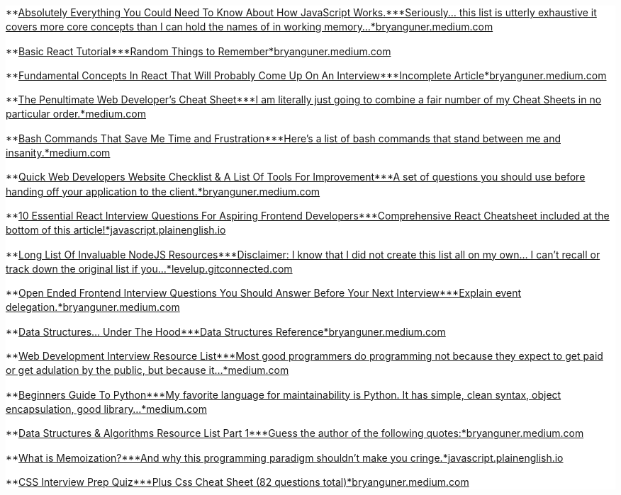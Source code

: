 **[Absolutely Everything You Could Need To Know About How JavaScript Works.\***Seriously… this list is utterly exhaustive it covers more core concepts than I can hold the names of in working memory…\*bryanguner.medium.com](https://bryanguner.medium.com/absolutely-everything-you-could-need-to-know-about-how-javascript-works-633549469528)

**[Basic React Tutorial\***Random Things to Remember\*bryanguner.medium.com](https://bryanguner.medium.com/react-tutorial-from-basics-647ba595e607)

**[Fundamental Concepts In React That Will Probably Come Up On An Interview\***Incomplete Article\*bryanguner.medium.com](https://bryanguner.medium.com/fundamental-concepts-in-react-that-will-probably-come-up-on-an-interview-5495b6421287)

**[The Penultimate Web Developer’s Cheat Sheet\***I am literally just going to combine a fair number of my Cheat Sheets in no particular order.\*medium.com](https://medium.com/geekculture/the-penultimate-web-developers-cheat-sheet-a02a423139a4)

**[Bash Commands That Save Me Time and Frustration\***Here’s a list of bash commands that stand between me and insanity.\*medium.com](https://medium.com/geekculture/bash-commands-that-save-time-920fb6ab9d0a)

**[Quick Web Developers Website Checklist & A List Of Tools For Improvement\***A set of questions you should use before handing off your application to the client.\*bryanguner.medium.com](https://bryanguner.medium.com/quick-web-developers-website-checklist-a-list-of-tools-for-improvement-9a52e11c8ee1)

**[10 Essential React Interview Questions For Aspiring Frontend Developers\***Comprehensive React Cheatsheet included at the bottom of this article!\*javascript.plainenglish.io](https://javascript.plainenglish.io/react-md-cbaafb31765d)

**[Long List Of Invaluable NodeJS Resources\***Disclaimer: I know that I did not create this list all on my own… I can’t recall or track down the original list if you…\*levelup.gitconnected.com](https://levelup.gitconnected.com/long-list-of-invaluable-nodejs-resources-6a793ae1ce6)

**[Open Ended Frontend Interview Questions You Should Answer Before Your Next Interview\***Explain event delegation.\*bryanguner.medium.com](https://bryanguner.medium.com/open-ended-frontend-interview-questions-you-should-answer-before-your-next-interview-7c9722712521)

**[Data Structures… Under The Hood\***Data Structures Reference\*bryanguner.medium.com](https://bryanguner.medium.com/data-structures-under-the-hood-660256c2e4e3)

**[Web Development Interview Resource List\***Most good programmers do programming not because they expect to get paid or get adulation by the public, but because it…\*medium.com](https://medium.com/geekculture/web-development-interview-resource-list-88fce9876261)

**[Beginners Guide To Python\***My favorite language for maintainability is Python. It has simple, clean syntax, object encapsulation, good library…\*medium.com](https://medium.com/geekculture/beginners-guide-to-python-e5a59b5bb64d)

**[Data Structures & Algorithms Resource List Part 1\***Guess the author of the following quotes:\*bryanguner.medium.com](https://bryanguner.medium.com/data-structures-algorithms-resource-list-part-1-8bad647a8ad8)

**[What is Memoization?\***And why this programming paradigm shouldn’t make you cringe.\*javascript.plainenglish.io](https://javascript.plainenglish.io/memoization-86685d811182)

**[CSS Interview Prep Quiz\***Plus Css Cheat Sheet (82 questions total)\*bryanguner.medium.com](https://bryanguner.medium.com/css-interview-prep-quiz-6e3e4de7ca53)
